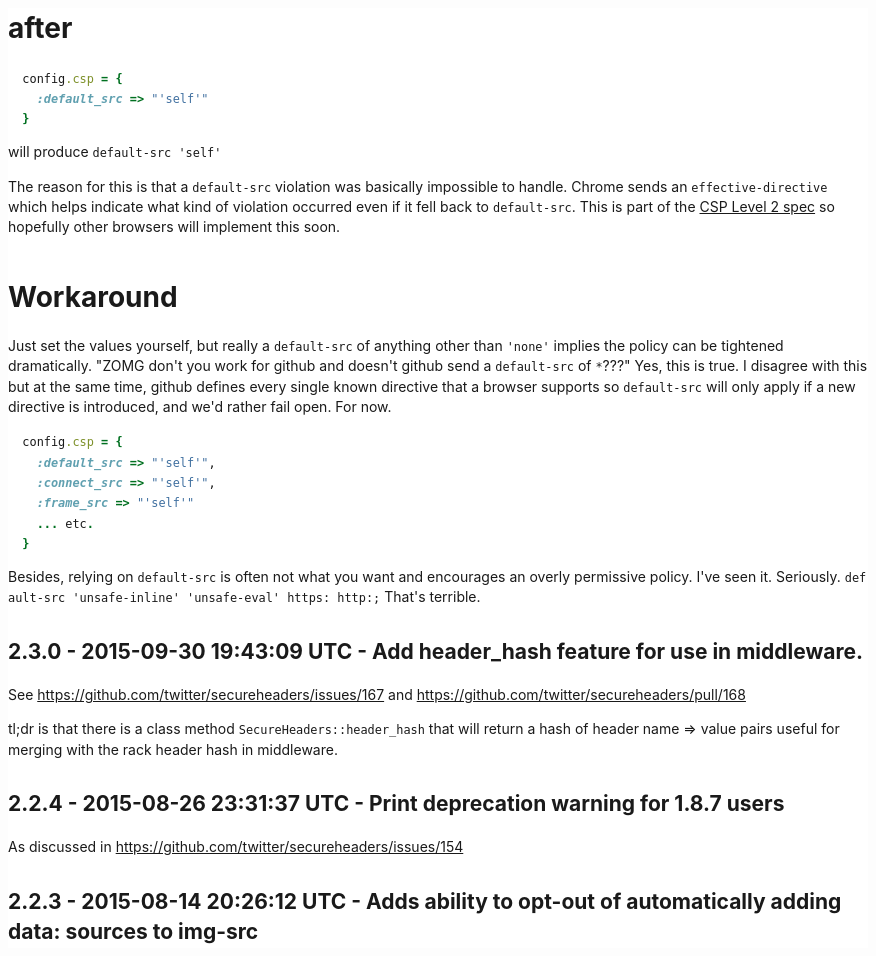 after
===

```ruby
  config.csp = {
    :default_src => "'self'"
  }
```

will produce `default-src 'self'`

The reason for this is that a `default-src` violation was basically impossible to handle. Chrome sends an `effective-directive` which helps indicate what kind of violation occurred even if it fell back to `default-src`. This is part of the [CSP Level 2 spec](http://www.w3.org/TR/CSP2/#violation-report-effective-directive) so hopefully other browsers will implement this soon.

Workaround
===

Just set the values yourself, but really a `default-src` of anything other than `'none'` implies the policy can be tightened dramatically. "ZOMG don't you work for github and doesn't github send a `default-src` of `*`???" Yes, this is true. I disagree with this but at the same time, github defines every single known directive that a browser supports so `default-src` will only apply if a new directive is introduced, and we'd rather fail open. For now.

```ruby
  config.csp = {
    :default_src => "'self'",
    :connect_src => "'self'",
    :frame_src => "'self'"
    ... etc.
  }
```

Besides, relying on `default-src` is often not what you want and encourages an overly permissive policy. I've seen it. Seriously. `default-src 'unsafe-inline' 'unsafe-eval' https: http:;` That's terrible.


## 2.3.0 - 2015-09-30 19:43:09 UTC - Add header_hash feature for use in middleware.

See https://github.com/twitter/secureheaders/issues/167 and https://github.com/twitter/secureheaders/pull/168

tl;dr is that there is a class method `SecureHeaders::header_hash` that will return a hash of header name => value pairs useful for merging with the rack header hash in middleware.

## 2.2.4 - 2015-08-26 23:31:37 UTC - Print deprecation warning for 1.8.7 users

As discussed in https://github.com/twitter/secureheaders/issues/154

## 2.2.3 - 2015-08-14 20:26:12 UTC - Adds ability to opt-out of automatically adding data: sources to img-src
